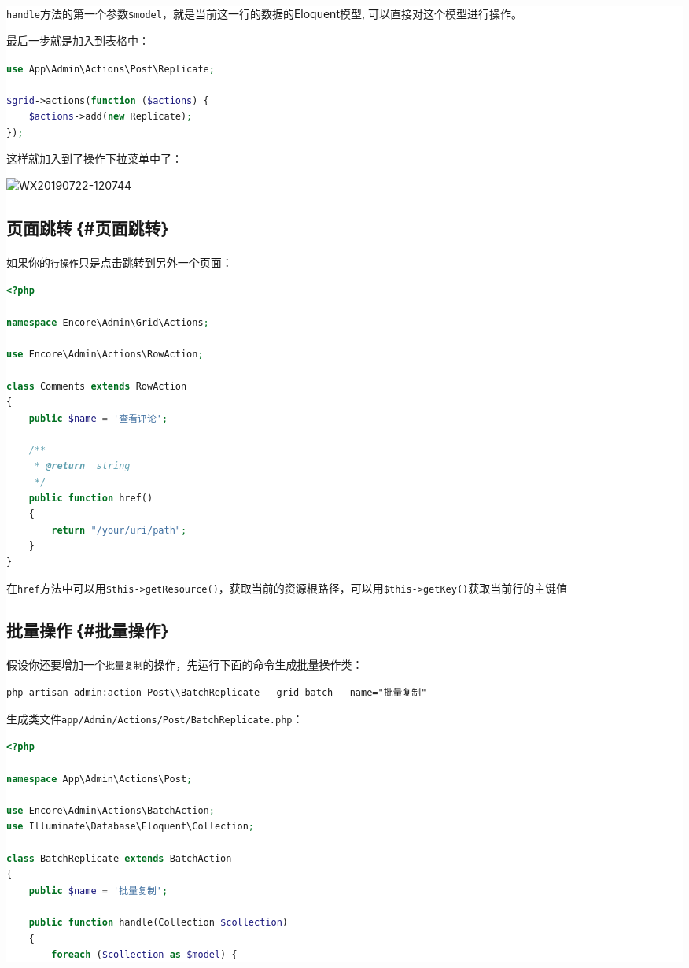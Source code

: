 `handle`方法的第一个参数`$model`，就是当前这一行的数据的Eloquent模型, 可以直接对这个模型进行操作。

最后一步就是加入到表格中：

```php
use App\Admin\Actions\Post\Replicate;

$grid->actions(function ($actions) {
    $actions->add(new Replicate);
});
```

这样就加入到了操作下拉菜单中了：

![WX20190722-120744](https://user-images.githubusercontent.com/1479100/61605715-5cd51700-ac79-11e9-9625-aa1f0fcfe4e2.png)

## 页面跳转 {#页面跳转}

如果你的`行操作`只是点击跳转到另外一个页面：

```php
<?php

namespace Encore\Admin\Grid\Actions;

use Encore\Admin\Actions\RowAction;

class Comments extends RowAction
{
    public $name = '查看评论';

    /**
     * @return  string
     */
    public function href()
    {
        return "/your/uri/path";
    }
}
```

在`href`方法中可以用`$this->getResource()`，获取当前的资源根路径，可以用`$this->getKey()`获取当前行的主键值

## 批量操作 {#批量操作}

假设你还要增加一个`批量复制`的操作，先运行下面的命令生成批量操作类：

```shell
php artisan admin:action Post\\BatchReplicate --grid-batch --name="批量复制"
```

生成类文件`app/Admin/Actions/Post/BatchReplicate.php`：

```php
<?php

namespace App\Admin\Actions\Post;

use Encore\Admin\Actions\BatchAction;
use Illuminate\Database\Eloquent\Collection;

class BatchReplicate extends BatchAction
{
    public $name = '批量复制';

    public function handle(Collection $collection)
    {
        foreach ($collection as $model) {
```